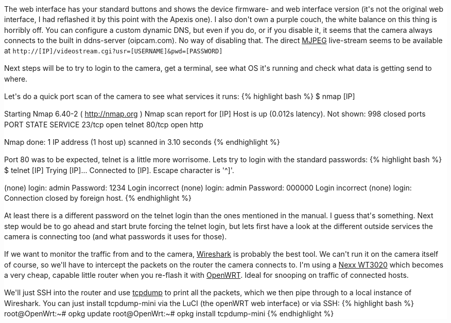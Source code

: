 The web interface has your standard buttons and shows the device firmware- and web interface version (it's not the original web interface, I had reflashed it by this point with the Apexis one). I also don't own a purple couch, the white balance on this thing is horribly off. You can configure a custom dynamic DNS, but even if you do, or if you disable it, it seems that the camera always connects to the built in ddns-server (oipcam.com). No way of disabling that. The direct [MJPEG](https://en.wikipedia.org/wiki/Motion_JPEG) live-stream seems to be available at `http://[IP]/videostream.cgi?usr=[USERNAME]&pwd=[PASSWORD]`

Next steps will be to try to login to the camera, get a terminal, see what OS it's running and check what data is getting send to where.

Let's do a quick port scan of the camera to see what services it runs:
{% highlight bash %}
$ nmap [IP]

Starting Nmap 6.40-2 ( http://nmap.org )
Nmap scan report for [IP]
Host is up (0.012s latency).
Not shown: 998 closed ports
PORT   STATE SERVICE
23/tcp open  telnet
80/tcp open  http

Nmap done: 1 IP address (1 host up) scanned in 3.10 seconds
{% endhighlight %}

Port 80 was to be expected, telnet is a little more worrisome. Lets try to login with the standard passwords:
{% highlight bash %}
$ telnet [IP]
Trying [IP]...
Connected to [IP].
Escape character is '^]'.

(none) login: admin
Password: 1234
Login incorrect
(none) login: admin
Password: 000000
Login incorrect
(none) login: Connection closed by foreign host.
{% endhighlight %}

At least there is a different password on the telnet login than the ones mentioned in the manual. I guess that's something. Next step would be to go ahead and start brute forcing the telnet login, but lets first have a look at the different outside services the camera is connecting too (and what passwords it uses for those).

If we want to monitor the traffic from and to the camera, [Wireshark](https://www.wireshark.org/) is probably the best tool. We can't run it on the camera itself of course, so we'll have to intercept the packets on the router the camera connects to. I'm using a [Nexx WT3020](http://www.ebay.com/sch/i.html?&_nkw=Nexx+WT3020&LH_BIN=1) which becomes a very cheap, capable little router when you re-flash it with [OpenWRT](https://openwrt.org/). Ideal for snooping on traffic of connected hosts.

We'll just SSH into the router and use [tcpdump](http://www.tcpdump.org/) to print all the packets, which we then pipe through to a local instance of Wireshark. You can just install tcpdump-mini via the LuCI (the openWRT web interface) or via SSH:
{% highlight bash %}
root@OpenWrt:~# opkg update
root@OpenWrt:~# opkg install tcpdump-mini
{% endhighlight %}
